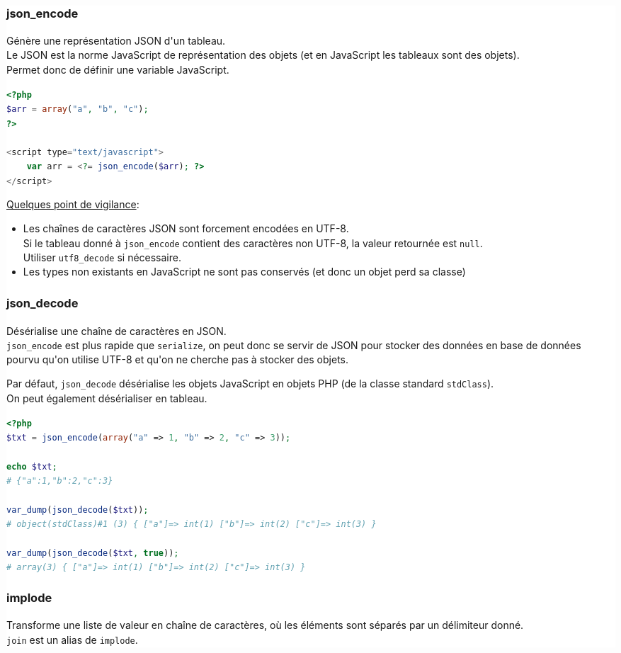 ### json_encode

Génère une représentation JSON d'un tableau.  
Le JSON est la norme JavaScript de représentation des objets (et en JavaScript les tableaux sont des objets).  
Permet donc de définir une variable JavaScript.

``` php
<?php
$arr = array("a", "b", "c");
?>

<script type="text/javascript">
    var arr = <?= json_encode($arr); ?>
</script>
```
<ins>Quelques point de vigilance</ins>:

- Les chaînes de caractères JSON sont forcement encodées en UTF-8.  
  Si le tableau donné à `json_encode` contient des caractères non UTF-8, la valeur retournée est `null`.  
  Utiliser `utf8_decode` si nécessaire.
- Les types non existants en JavaScript ne sont pas conservés (et donc un objet perd sa classe)

### json_decode

Désérialise une chaîne de caractères en JSON.  
`json_encode` est plus rapide que `serialize`, on peut donc se servir de JSON pour stocker des données en base de données pourvu qu'on utilise UTF-8 et qu'on ne cherche pas à stocker des objets.

Par défaut, `json_decode` désérialise les objets JavaScript en objets PHP (de la classe standard `stdClass`).  
On peut également désérialiser en tableau.

``` php
<?php
$txt = json_encode(array("a" => 1, "b" => 2, "c" => 3));

echo $txt;
# {"a":1,"b":2,"c":3}

var_dump(json_decode($txt));
# object(stdClass)#1 (3) { ["a"]=> int(1) ["b"]=> int(2) ["c"]=> int(3) }

var_dump(json_decode($txt, true));
# array(3) { ["a"]=> int(1) ["b"]=> int(2) ["c"]=> int(3) } 
```

### implode

Transforme une liste de valeur en chaîne de caractères, où les éléments sont séparés par un délimiteur donné.  
`join` est un alias de `implode`.
